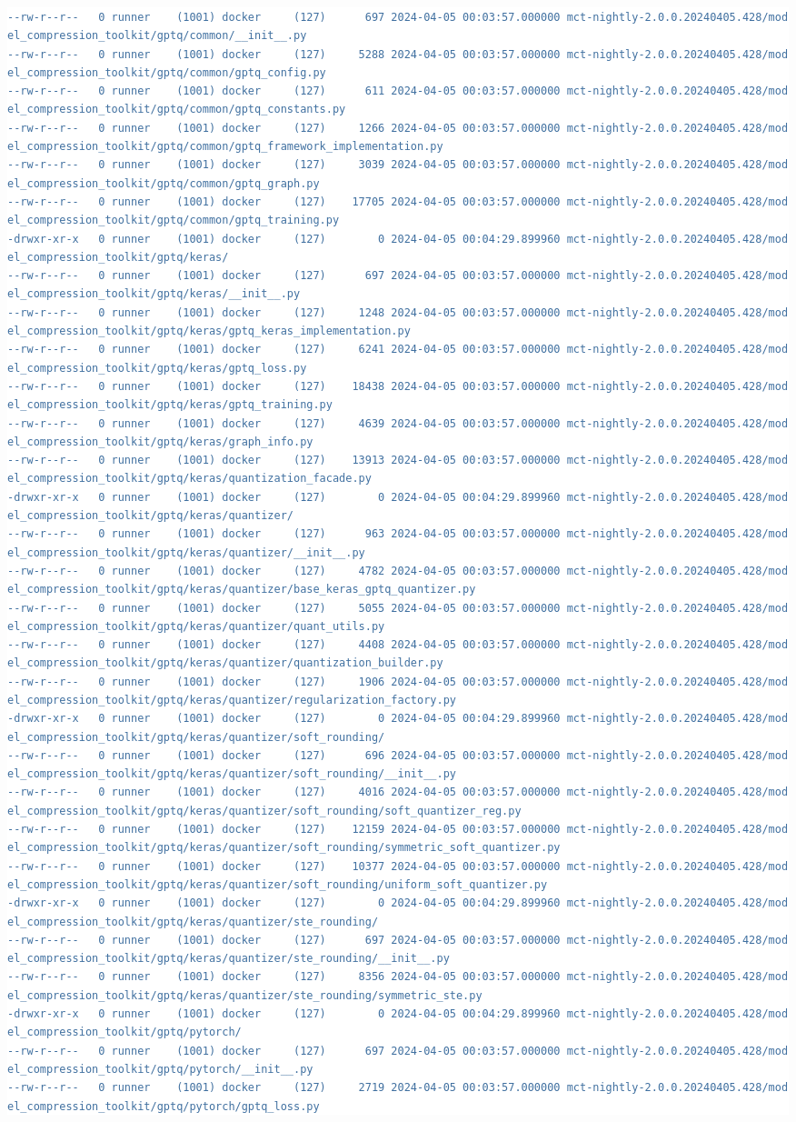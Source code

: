 ```diff
--rw-r--r--   0 runner    (1001) docker     (127)      697 2024-04-05 00:03:57.000000 mct-nightly-2.0.0.20240405.428/model_compression_toolkit/gptq/common/__init__.py
--rw-r--r--   0 runner    (1001) docker     (127)     5288 2024-04-05 00:03:57.000000 mct-nightly-2.0.0.20240405.428/model_compression_toolkit/gptq/common/gptq_config.py
--rw-r--r--   0 runner    (1001) docker     (127)      611 2024-04-05 00:03:57.000000 mct-nightly-2.0.0.20240405.428/model_compression_toolkit/gptq/common/gptq_constants.py
--rw-r--r--   0 runner    (1001) docker     (127)     1266 2024-04-05 00:03:57.000000 mct-nightly-2.0.0.20240405.428/model_compression_toolkit/gptq/common/gptq_framework_implementation.py
--rw-r--r--   0 runner    (1001) docker     (127)     3039 2024-04-05 00:03:57.000000 mct-nightly-2.0.0.20240405.428/model_compression_toolkit/gptq/common/gptq_graph.py
--rw-r--r--   0 runner    (1001) docker     (127)    17705 2024-04-05 00:03:57.000000 mct-nightly-2.0.0.20240405.428/model_compression_toolkit/gptq/common/gptq_training.py
-drwxr-xr-x   0 runner    (1001) docker     (127)        0 2024-04-05 00:04:29.899960 mct-nightly-2.0.0.20240405.428/model_compression_toolkit/gptq/keras/
--rw-r--r--   0 runner    (1001) docker     (127)      697 2024-04-05 00:03:57.000000 mct-nightly-2.0.0.20240405.428/model_compression_toolkit/gptq/keras/__init__.py
--rw-r--r--   0 runner    (1001) docker     (127)     1248 2024-04-05 00:03:57.000000 mct-nightly-2.0.0.20240405.428/model_compression_toolkit/gptq/keras/gptq_keras_implementation.py
--rw-r--r--   0 runner    (1001) docker     (127)     6241 2024-04-05 00:03:57.000000 mct-nightly-2.0.0.20240405.428/model_compression_toolkit/gptq/keras/gptq_loss.py
--rw-r--r--   0 runner    (1001) docker     (127)    18438 2024-04-05 00:03:57.000000 mct-nightly-2.0.0.20240405.428/model_compression_toolkit/gptq/keras/gptq_training.py
--rw-r--r--   0 runner    (1001) docker     (127)     4639 2024-04-05 00:03:57.000000 mct-nightly-2.0.0.20240405.428/model_compression_toolkit/gptq/keras/graph_info.py
--rw-r--r--   0 runner    (1001) docker     (127)    13913 2024-04-05 00:03:57.000000 mct-nightly-2.0.0.20240405.428/model_compression_toolkit/gptq/keras/quantization_facade.py
-drwxr-xr-x   0 runner    (1001) docker     (127)        0 2024-04-05 00:04:29.899960 mct-nightly-2.0.0.20240405.428/model_compression_toolkit/gptq/keras/quantizer/
--rw-r--r--   0 runner    (1001) docker     (127)      963 2024-04-05 00:03:57.000000 mct-nightly-2.0.0.20240405.428/model_compression_toolkit/gptq/keras/quantizer/__init__.py
--rw-r--r--   0 runner    (1001) docker     (127)     4782 2024-04-05 00:03:57.000000 mct-nightly-2.0.0.20240405.428/model_compression_toolkit/gptq/keras/quantizer/base_keras_gptq_quantizer.py
--rw-r--r--   0 runner    (1001) docker     (127)     5055 2024-04-05 00:03:57.000000 mct-nightly-2.0.0.20240405.428/model_compression_toolkit/gptq/keras/quantizer/quant_utils.py
--rw-r--r--   0 runner    (1001) docker     (127)     4408 2024-04-05 00:03:57.000000 mct-nightly-2.0.0.20240405.428/model_compression_toolkit/gptq/keras/quantizer/quantization_builder.py
--rw-r--r--   0 runner    (1001) docker     (127)     1906 2024-04-05 00:03:57.000000 mct-nightly-2.0.0.20240405.428/model_compression_toolkit/gptq/keras/quantizer/regularization_factory.py
-drwxr-xr-x   0 runner    (1001) docker     (127)        0 2024-04-05 00:04:29.899960 mct-nightly-2.0.0.20240405.428/model_compression_toolkit/gptq/keras/quantizer/soft_rounding/
--rw-r--r--   0 runner    (1001) docker     (127)      696 2024-04-05 00:03:57.000000 mct-nightly-2.0.0.20240405.428/model_compression_toolkit/gptq/keras/quantizer/soft_rounding/__init__.py
--rw-r--r--   0 runner    (1001) docker     (127)     4016 2024-04-05 00:03:57.000000 mct-nightly-2.0.0.20240405.428/model_compression_toolkit/gptq/keras/quantizer/soft_rounding/soft_quantizer_reg.py
--rw-r--r--   0 runner    (1001) docker     (127)    12159 2024-04-05 00:03:57.000000 mct-nightly-2.0.0.20240405.428/model_compression_toolkit/gptq/keras/quantizer/soft_rounding/symmetric_soft_quantizer.py
--rw-r--r--   0 runner    (1001) docker     (127)    10377 2024-04-05 00:03:57.000000 mct-nightly-2.0.0.20240405.428/model_compression_toolkit/gptq/keras/quantizer/soft_rounding/uniform_soft_quantizer.py
-drwxr-xr-x   0 runner    (1001) docker     (127)        0 2024-04-05 00:04:29.899960 mct-nightly-2.0.0.20240405.428/model_compression_toolkit/gptq/keras/quantizer/ste_rounding/
--rw-r--r--   0 runner    (1001) docker     (127)      697 2024-04-05 00:03:57.000000 mct-nightly-2.0.0.20240405.428/model_compression_toolkit/gptq/keras/quantizer/ste_rounding/__init__.py
--rw-r--r--   0 runner    (1001) docker     (127)     8356 2024-04-05 00:03:57.000000 mct-nightly-2.0.0.20240405.428/model_compression_toolkit/gptq/keras/quantizer/ste_rounding/symmetric_ste.py
-drwxr-xr-x   0 runner    (1001) docker     (127)        0 2024-04-05 00:04:29.899960 mct-nightly-2.0.0.20240405.428/model_compression_toolkit/gptq/pytorch/
--rw-r--r--   0 runner    (1001) docker     (127)      697 2024-04-05 00:03:57.000000 mct-nightly-2.0.0.20240405.428/model_compression_toolkit/gptq/pytorch/__init__.py
--rw-r--r--   0 runner    (1001) docker     (127)     2719 2024-04-05 00:03:57.000000 mct-nightly-2.0.0.20240405.428/model_compression_toolkit/gptq/pytorch/gptq_loss.py
```